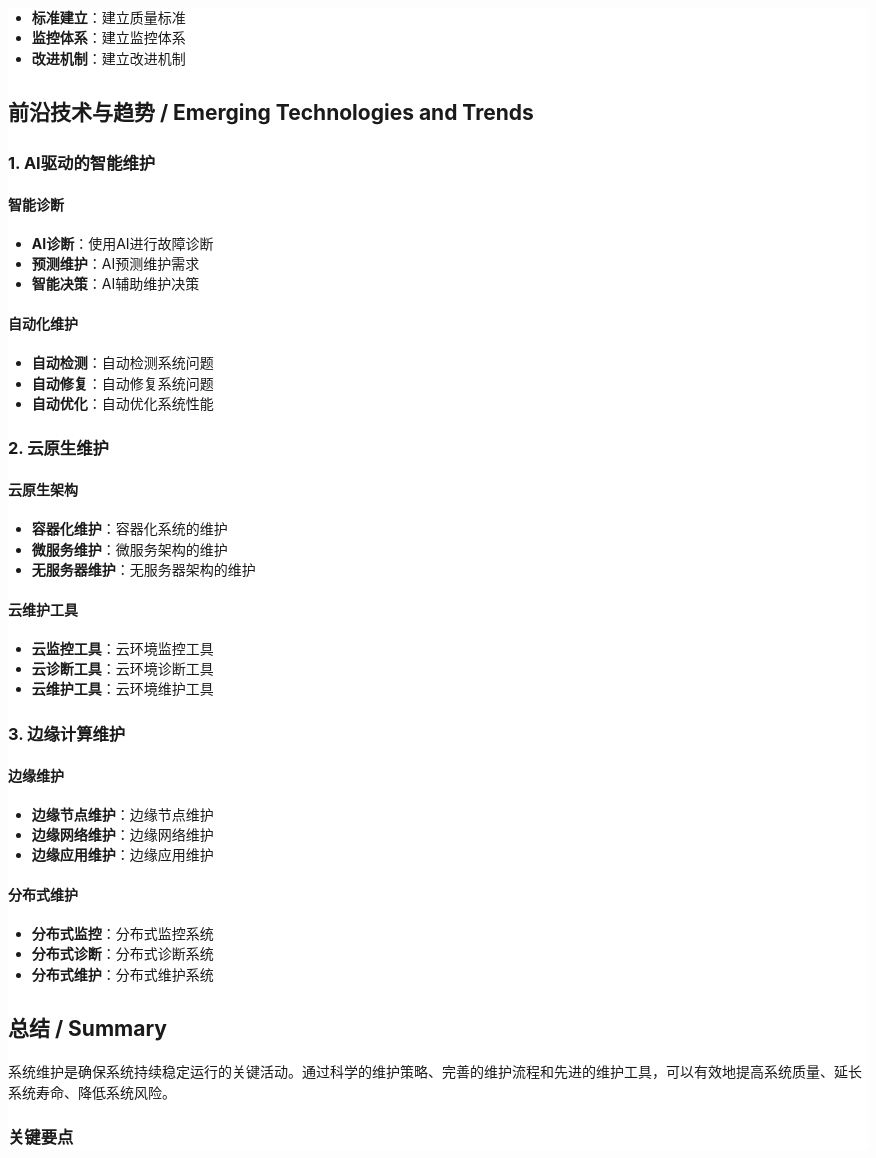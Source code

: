 - **标准建立**：建立质量标准
- **监控体系**：建立监控体系
- **改进机制**：建立改进机制

## 前沿技术与趋势 / Emerging Technologies and Trends

### 1. AI驱动的智能维护

#### 智能诊断

- **AI诊断**：使用AI进行故障诊断
- **预测维护**：AI预测维护需求
- **智能决策**：AI辅助维护决策

#### 自动化维护

- **自动检测**：自动检测系统问题
- **自动修复**：自动修复系统问题
- **自动优化**：自动优化系统性能

### 2. 云原生维护

#### 云原生架构

- **容器化维护**：容器化系统的维护
- **微服务维护**：微服务架构的维护
- **无服务器维护**：无服务器架构的维护

#### 云维护工具

- **云监控工具**：云环境监控工具
- **云诊断工具**：云环境诊断工具
- **云维护工具**：云环境维护工具

### 3. 边缘计算维护

#### 边缘维护

- **边缘节点维护**：边缘节点维护
- **边缘网络维护**：边缘网络维护
- **边缘应用维护**：边缘应用维护

#### 分布式维护

- **分布式监控**：分布式监控系统
- **分布式诊断**：分布式诊断系统
- **分布式维护**：分布式维护系统

## 总结 / Summary

系统维护是确保系统持续稳定运行的关键活动。通过科学的维护策略、完善的维护流程和先进的维护工具，可以有效地提高系统质量、延长系统寿命、降低系统风险。

### 关键要点
